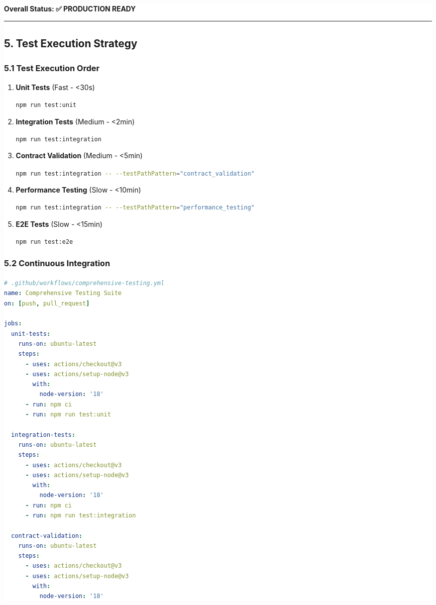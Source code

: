 **Overall Status: ✅ PRODUCTION READY**

---

## 5. Test Execution Strategy

### 5.1 Test Execution Order

1. **Unit Tests** (Fast - <30s)
   ```bash
   npm run test:unit
   ```

2. **Integration Tests** (Medium - <2min)
   ```bash
   npm run test:integration
   ```

3. **Contract Validation** (Medium - <5min)
   ```bash
   npm run test:integration -- --testPathPattern="contract_validation"
   ```

4. **Performance Testing** (Slow - <10min)
   ```bash
   npm run test:integration -- --testPathPattern="performance_testing"
   ```

5. **E2E Tests** (Slow - <15min)
   ```bash
   npm run test:e2e
   ```

### 5.2 Continuous Integration

```yaml
# .github/workflows/comprehensive-testing.yml
name: Comprehensive Testing Suite
on: [push, pull_request]

jobs:
  unit-tests:
    runs-on: ubuntu-latest
    steps:
      - uses: actions/checkout@v3
      - uses: actions/setup-node@v3
        with:
          node-version: '18'
      - run: npm ci
      - run: npm run test:unit

  integration-tests:
    runs-on: ubuntu-latest
    steps:
      - uses: actions/checkout@v3
      - uses: actions/setup-node@v3
        with:
          node-version: '18'
      - run: npm ci
      - run: npm run test:integration

  contract-validation:
    runs-on: ubuntu-latest
    steps:
      - uses: actions/checkout@v3
      - uses: actions/setup-node@v3
        with:
          node-version: '18'
```
